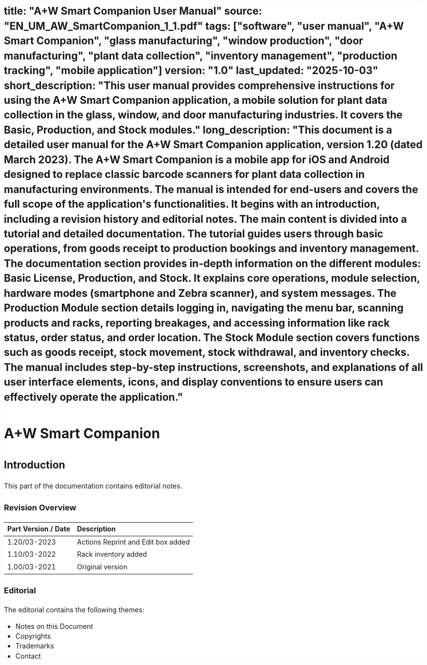 title: "A+W Smart Companion User Manual"
source: "EN_UM_AW_SmartCompanion_1_1.pdf"
tags: ["software", "user manual", "A+W Smart Companion", "glass manufacturing", "window production", "door manufacturing", "plant data collection", "inventory management", "production tracking", "mobile application"]
version: "1.0"
last_updated: "2025-10-03"
short_description: "This user manual provides comprehensive instructions for using the A+W Smart Companion application, a mobile solution for plant data collection in the glass, window, and door manufacturing industries. It covers the Basic, Production, and Stock modules."
long_description: "This document is a detailed user manual for the A+W Smart Companion application, version 1.20 (dated March 2023). The A+W Smart Companion is a mobile app for iOS and Android designed to replace classic barcode scanners for plant data collection in manufacturing environments. The manual is intended for end-users and covers the full scope of the application's functionalities. It begins with an introduction, including a revision history and editorial notes. The main content is divided into a tutorial and detailed documentation. The tutorial guides users through basic operations, from goods receipt to production bookings and inventory management. The documentation section provides in-depth information on the different modules: Basic License, Production, and Stock. It explains core operations, module selection, hardware modes (smartphone and Zebra scanner), and system messages. The Production Module section details logging in, navigating the menu bar, scanning products and racks, reporting breakages, and accessing information like rack status, order status, and order location. The Stock Module section covers functions such as goods receipt, stock movement, stock withdrawal, and inventory checks. The manual includes step-by-step instructions, screenshots, and explanations of all user interface elements, icons, and display conventions to ensure users can effectively operate the application."
---

# A+W Smart Companion

## Introduction

This part of the documentation contains editorial notes.

### Revision Overview

| Part Version / Date | Description                     |
| :------------------ | :------------------------------ |
| 1.20/03-2023        | Actions Reprint and Edit box added |
| 1.10/03-2022        | Rack inventory added            |
| 1.00/03-2021        | Original version                |

### Editorial

The editorial contains the following themes:
- Notes on this Document
- Copyrights
- Trademarks
- Contact
